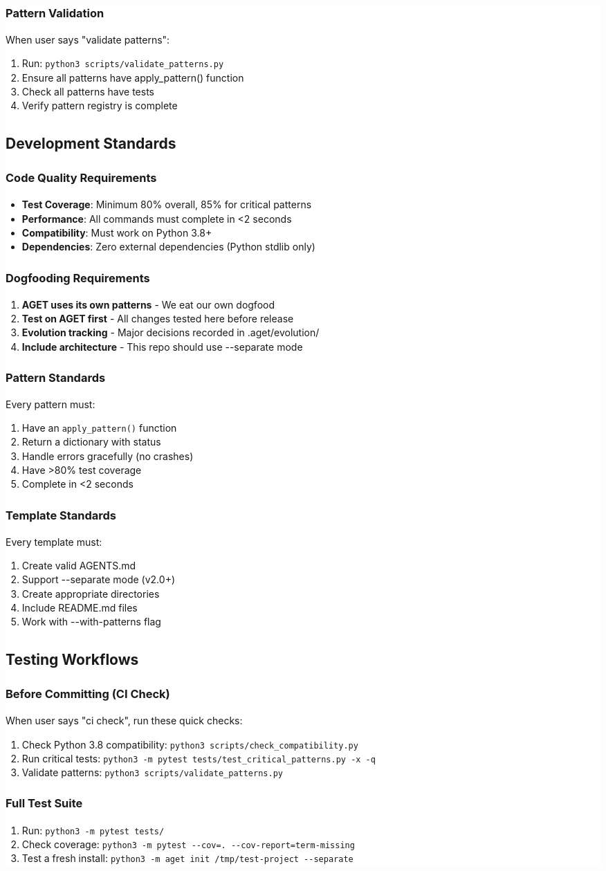 ### Pattern Validation
When user says "validate patterns":
1. Run: `python3 scripts/validate_patterns.py`
2. Ensure all patterns have apply_pattern() function
3. Check all patterns have tests
4. Verify pattern registry is complete

## Development Standards

### Code Quality Requirements
- **Test Coverage**: Minimum 80% overall, 85% for critical patterns
- **Performance**: All commands must complete in <2 seconds
- **Compatibility**: Must work on Python 3.8+
- **Dependencies**: Zero external dependencies (Python stdlib only)

### Dogfooding Requirements
1. **AGET uses its own patterns** - We eat our own dogfood
2. **Test on AGET first** - All changes tested here before release
3. **Evolution tracking** - Major decisions recorded in .aget/evolution/
4. **Include architecture** - This repo should use --separate mode

### Pattern Standards
Every pattern must:
1. Have an `apply_pattern()` function
2. Return a dictionary with status
3. Handle errors gracefully (no crashes)
4. Have >80% test coverage
5. Complete in <2 seconds

### Template Standards
Every template must:
1. Create valid AGENTS.md
2. Support --separate mode (v2.0+)
3. Create appropriate directories
4. Include README.md files
5. Work with --with-patterns flag

## Testing Workflows

### Before Committing (CI Check)
When user says "ci check", run these quick checks:
1. Check Python 3.8 compatibility: `python3 scripts/check_compatibility.py`
2. Run critical tests: `python3 -m pytest tests/test_critical_patterns.py -x -q`
3. Validate patterns: `python3 scripts/validate_patterns.py`

### Full Test Suite
1. Run: `python3 -m pytest tests/`
2. Check coverage: `python3 -m pytest --cov=. --cov-report=term-missing`
3. Test a fresh install: `python3 -m aget init /tmp/test-project --separate`
